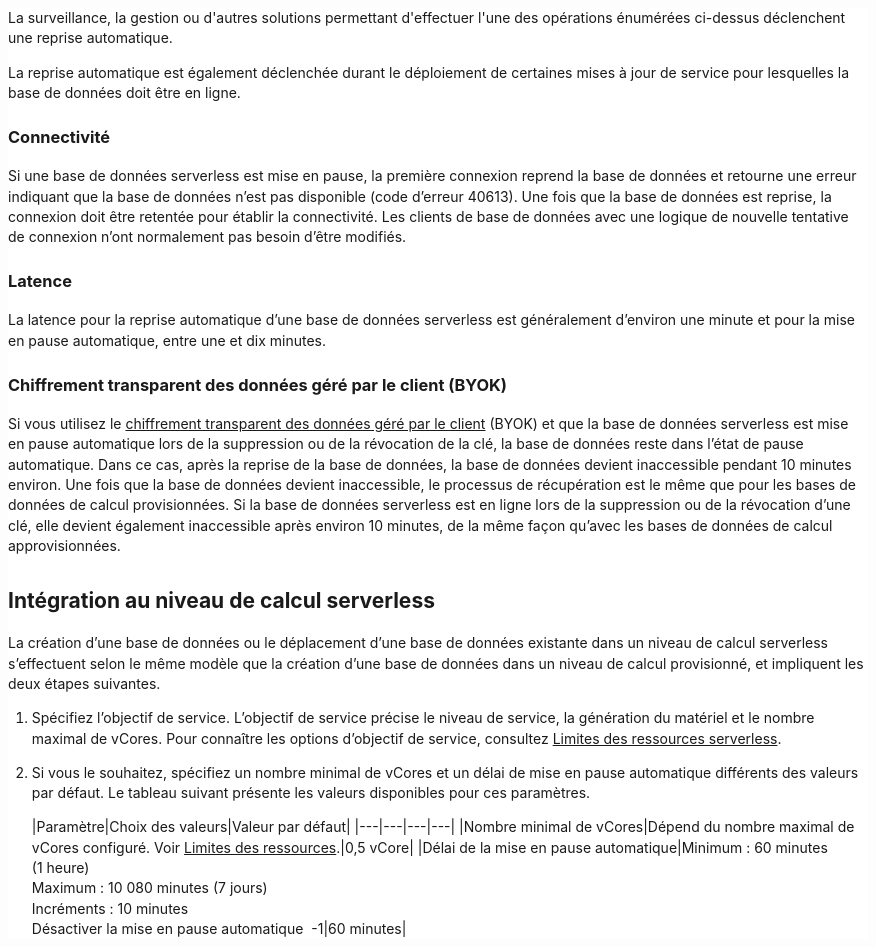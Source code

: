 La surveillance, la gestion ou d'autres solutions permettant d'effectuer l'une des opérations énumérées ci-dessus déclenchent une reprise automatique.

La reprise automatique est également déclenchée durant le déploiement de certaines mises à jour de service pour lesquelles la base de données doit être en ligne.

### <a name="connectivity"></a>Connectivité

Si une base de données serverless est mise en pause, la première connexion reprend la base de données et retourne une erreur indiquant que la base de données n’est pas disponible (code d’erreur 40613). Une fois que la base de données est reprise, la connexion doit être retentée pour établir la connectivité. Les clients de base de données avec une logique de nouvelle tentative de connexion n’ont normalement pas besoin d’être modifiés.

### <a name="latency"></a>Latence

La latence pour la reprise automatique d’une base de données serverless est généralement d’environ une minute et pour la mise en pause automatique, entre une et dix minutes.

### <a name="customer-managed-transparent-data-encryption-byok"></a>Chiffrement transparent des données géré par le client (BYOK)

Si vous utilisez le [chiffrement transparent des données géré par le client](transparent-data-encryption-byok-overview.md) (BYOK) et que la base de données serverless est mise en pause automatique lors de la suppression ou de la révocation de la clé, la base de données reste dans l’état de pause automatique.  Dans ce cas, après la reprise de la base de données, la base de données devient inaccessible pendant 10 minutes environ.  Une fois que la base de données devient inaccessible, le processus de récupération est le même que pour les bases de données de calcul provisionnées.  Si la base de données serverless est en ligne lors de la suppression ou de la révocation d’une clé, elle devient également inaccessible après environ 10 minutes, de la même façon qu’avec les bases de données de calcul approvisionnées.

## <a name="onboarding-into-serverless-compute-tier"></a>Intégration au niveau de calcul serverless

La création d’une base de données ou le déplacement d’une base de données existante dans un niveau de calcul serverless s’effectuent selon le même modèle que la création d’une base de données dans un niveau de calcul provisionné, et impliquent les deux étapes suivantes.

1. Spécifiez l’objectif de service. L’objectif de service précise le niveau de service, la génération du matériel et le nombre maximal de vCores. Pour connaître les options d’objectif de service, consultez [Limites des ressources serverless](resource-limits-vcore-single-databases.md#general-purpose---serverless-compute---gen5).


2. Si vous le souhaitez, spécifiez un nombre minimal de vCores et un délai de mise en pause automatique différents des valeurs par défaut. Le tableau suivant présente les valeurs disponibles pour ces paramètres.

   |Paramètre|Choix des valeurs|Valeur par défaut|
   |---|---|---|---|
   |Nombre minimal de vCores|Dépend du nombre maximal de vCores configuré. Voir [Limites des ressources](resource-limits-vcore-single-databases.md#general-purpose---serverless-compute---gen5).|0,5 vCore|
   |Délai de la mise en pause automatique|Minimum : 60 minutes (1 heure)<br>Maximum : 10 080 minutes (7 jours)<br>Incréments : 10 minutes<br>Désactiver la mise en pause automatique  -1|60 minutes|
